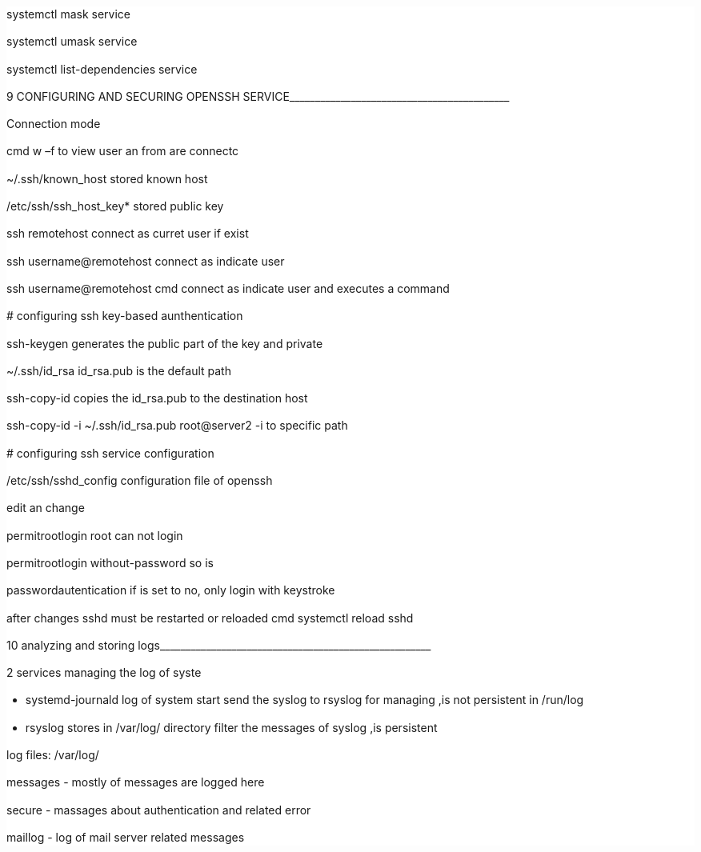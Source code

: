  systemctl mask service

 systemctl umask service

 systemctl list-dependencies service

9 CONFIGURING AND SECURING OPENSSH SERVICE\_\_\_\_\_\_\_\_\_\_\_\_\_\_\_\_\_\_\_\_\_\_\_\_\_\_\_\_\_\_\_\_\_\_\_\_\_\_\_\_\_\_\_

 Connection mode

 cmd w –f to view user an from are connectc

 ~/.ssh/known\_host stored known host

 /etc/ssh/ssh\_host\_key\* stored public key

 ssh remotehost connect as curret user if exist

 ssh username@remotehost connect as indicate user

 ssh username@remotehost cmd connect as indicate user and executes a command

 \# configuring ssh key-based aunthentication

 ssh-keygen generates the public part of the key and private

 ~/.ssh/id\_rsa id\_rsa.pub is the default path

 ssh-copy-id copies the id\_rsa.pub to the destination host

 ssh-copy-id -i ~/.ssh/id\_rsa.pub root@server2 -i to specific path

 \# configuring ssh service configuration

 /etc/ssh/sshd\_config configuration file of openssh

 edit an change

 permitrootlogin root can not login

 permitrootlogin without-password so is

 passwordautentication if is set to no, only login with keystroke

 after changes sshd must be restarted or reloaded cmd systemctl reload sshd

10 analyzing and storing logs\_\_\_\_\_\_\_\_\_\_\_\_\_\_\_\_\_\_\_\_\_\_\_\_\_\_\_\_\_\_\_\_\_\_\_\_\_\_\_\_\_\_\_\_\_\_\_\_\_\_\_\_\_

 2 services managing the log of syste

 - systemd-journald log of system start send the syslog to rsyslog for managing ,is not persistent in /run/log

- rsyslog stores in /var/log/ directory filter the messages of syslog ,is persistent

log files: /var/log/

 messages - mostly of messages are logged here

 secure - massages about authentication and related error

 maillog - log of mail server related messages
